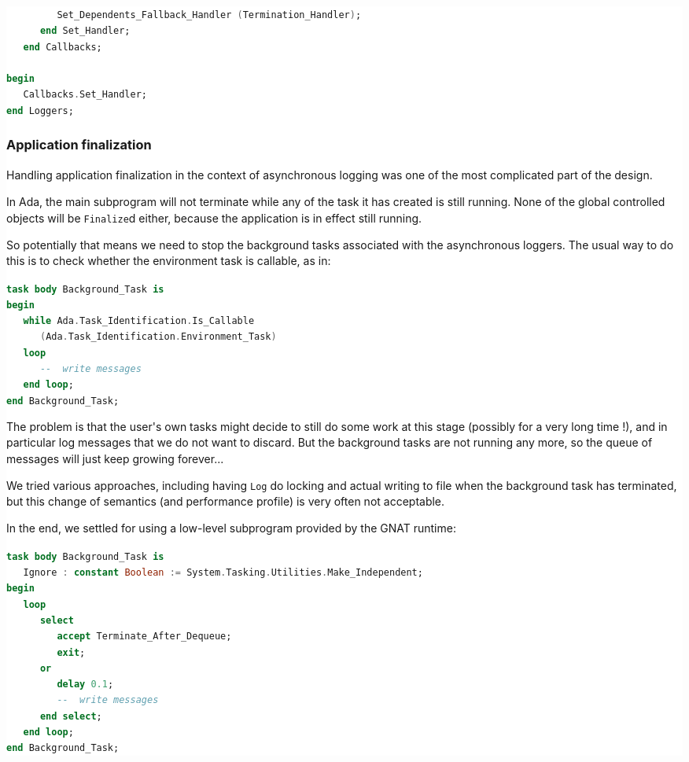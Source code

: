 ```ada
         Set_Dependents_Fallback_Handler (Termination_Handler);
      end Set_Handler;
   end Callbacks;

begin
   Callbacks.Set_Handler;
end Loggers;
```


### Application finalization

Handling application finalization in the context of asynchronous logging was
one of the most complicated part of the design.

In Ada, the main subprogram will not terminate while any of the task it has
created is still running. None of the global controlled objects will be
`Finalize`d either, because the application is in effect still running.

So potentially that means we need to stop the background tasks associated with
the asynchronous loggers. The usual way to do this is to check whether the
environment task is callable, as in:

```ada
task body Background_Task is
begin
   while Ada.Task_Identification.Is_Callable
      (Ada.Task_Identification.Environment_Task)
   loop
      --  write messages
   end loop;
end Background_Task;
```

The problem is that the user's own tasks might decide to still do some work
at this stage (possibly for a very long time !), and in particular log
messages that we do not want to discard. But the background tasks are not
running any more, so the queue of messages will just keep growing forever...

We tried various approaches, including having `Log` do locking and actual
writing to file when the background task has terminated, but this change of
semantics (and performance profile) is very often not acceptable.

In the end, we settled for using a low-level subprogram provided by the
GNAT runtime:

```ada
task body Background_Task is
   Ignore : constant Boolean := System.Tasking.Utilities.Make_Independent;
begin
   loop
      select
         accept Terminate_After_Dequeue;
         exit;
      or
         delay 0.1;
         --  write messages
      end select;
   end loop;
end Background_Task;
```
